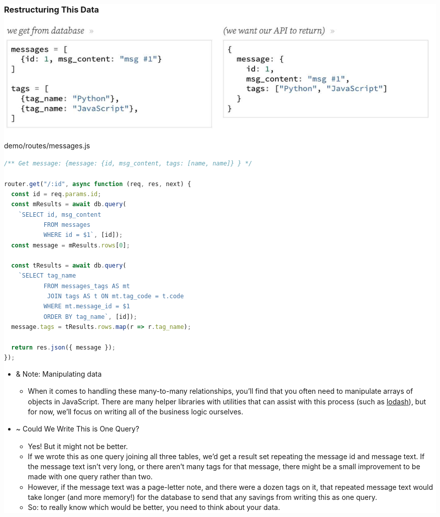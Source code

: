 ### Restructuring This Data

![](../../assets/image/postgres-relationships-1680796476064.jpeg)

demo/routes/messages.js
```js nums {17}
/** Get message: {message: {id, msg_content, tags: [name, name]} } */

router.get("/:id", async function (req, res, next) {
  const id = req.params.id;
  const mResults = await db.query(
    `SELECT id, msg_content
           FROM messages
           WHERE id = $1`, [id]);
  const message = mResults.rows[0];

  const tResults = await db.query(
    `SELECT tag_name
           FROM messages_tags AS mt
            JOIN tags AS t ON mt.tag_code = t.code
           WHERE mt.message_id = $1
           ORDER BY tag_name`, [id]);
  message.tags = tResults.rows.map(r => r.tag_name);

  return res.json({ message });
});

```

- & Note: Manipulating data
	- When it comes to handling these many-to-many relationships, you’ll find that you often need to manipulate arrays of objects in JavaScript. There are many helper libraries with utilities that can assist with this process (such as [lodash](https://lodash.com/)), but for now, we’ll focus on writing all of the business logic ourselves.

- ~ Could We Write This is One Query?
	- Yes! But it might not be better.
	- If we wrote this as one query joining all three tables, we’d get a result set repeating the message id and message text. If the message text isn’t very long, or there aren’t many tags for that message, there might be a small improvement to be made with one query rather than two.
	- However, if the message text was a page-letter note, and there were a dozen tags on it, that repeated message text would take longer (and more memory!) for the database to send that any savings from writing this as one query.
	- So: to really know which would be better, you need to think about your data.
